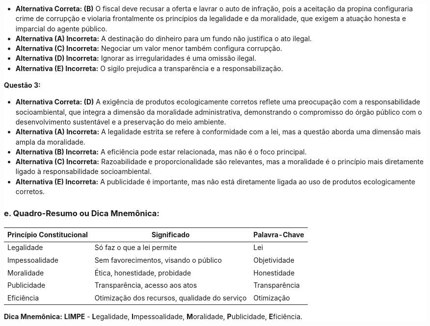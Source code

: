 *   **Alternativa Correta: (B)** O fiscal deve recusar a oferta e lavrar o auto de infração, pois a aceitação da propina configuraria crime de corrupção e violaria frontalmente os princípios da legalidade e da moralidade, que exigem a atuação honesta e imparcial do agente público.
*   **Alternativa (A) Incorreta:** A destinação do dinheiro para um fundo não justifica o ato ilegal.
*   **Alternativa (C) Incorreta:** Negociar um valor menor também configura corrupção.
*   **Alternativa (D) Incorreta:** Ignorar as irregularidades é uma omissão ilegal.
*   **Alternativa (E) Incorreta:** O sigilo prejudica a transparência e a responsabilização.

**Questão 3:**

*   **Alternativa Correta: (D)** A exigência de produtos ecologicamente corretos reflete uma preocupação com a responsabilidade socioambiental, que integra a dimensão da moralidade administrativa, demonstrando o compromisso do órgão público com o desenvolvimento sustentável e a preservação do meio ambiente.
*   **Alternativa (A) Incorreta:** A legalidade estrita se refere à conformidade com a lei, mas a questão aborda uma dimensão mais ampla da moralidade.
*   **Alternativa (B) Incorreta:** A eficiência pode estar relacionada, mas não é o foco principal.
*   **Alternativa (C) Incorreta:** Razoabilidade e proporcionalidade são relevantes, mas a moralidade é o princípio mais diretamente ligado à responsabilidade socioambiental.
*   **Alternativa (E) Incorreta:** A publicidade é importante, mas não está diretamente ligada ao uso de produtos ecologicamente corretos.

### e. Quadro-Resumo ou Dica Mnemônica:

| Princípio Constitucional | Significado                                  | Palavra-Chave      |
| ------------------------ | --------------------------------------------- | ------------------- |
| Legalidade               | Só faz o que a lei permite                  | Lei                |
| Impessoalidade          | Sem favorecimentos, visando o público       | Objetividade        |
| Moralidade               | Ética, honestidade, probidade                 | Honestidade         |
| Publicidade              | Transparência, acesso aos atos                | Transparência       |
| Eficiência               | Otimização dos recursos, qualidade do serviço | Otimização          |

**Dica Mnemônica:** **LIMPE** - **L**egalidade, **I**mpessoalidade, **M**oralidade, **P**ublicidade, **E**ficiência.
